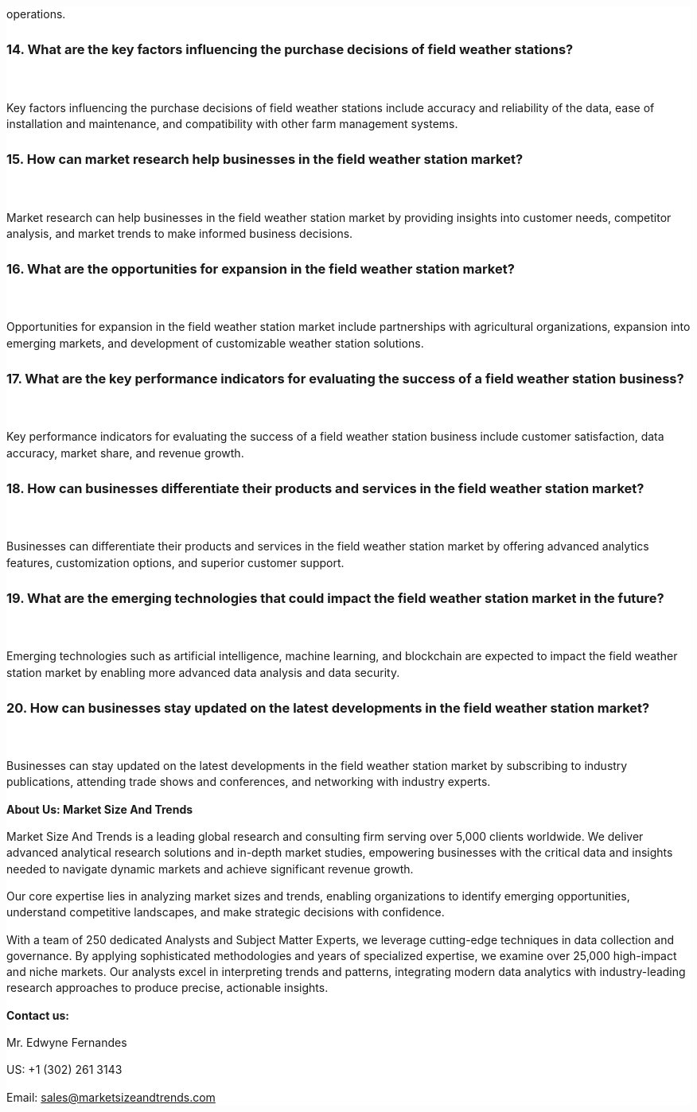 operations.</p><h3>14. What are the key factors influencing the purchase decisions of field weather stations?</h3><p>&nbsp;</p><p>Key factors influencing the purchase decisions of field weather stations include accuracy and reliability of the data, ease of installation and maintenance, and compatibility with other farm management systems.</p><h3>15. How can market research help businesses in the field weather station market?</h3><p>&nbsp;</p><p>Market research can help businesses in the field weather station market by providing insights into customer needs, competitor analysis, and market trends to make informed business decisions.</p><h3>16. What are the opportunities for expansion in the field weather station market?</h3><p>&nbsp;</p><p>Opportunities for expansion in the field weather station market include partnerships with agricultural organizations, expansion into emerging markets, and development of customizable weather station solutions.</p><h3>17. What are the key performance indicators for evaluating the success of a field weather station business?</h3><p>&nbsp;</p><p>Key performance indicators for evaluating the success of a field weather station business include customer satisfaction, data accuracy, market share, and revenue growth.</p><h3>18. How can businesses differentiate their products and services in the field weather station market?</h3><p>&nbsp;</p><p>Businesses can differentiate their products and services in the field weather station market by offering advanced analytics features, customization options, and superior customer support.</p><h3>19. What are the emerging technologies that could impact the field weather station market in the future?</h3><p>&nbsp;</p><p>Emerging technologies such as artificial intelligence, machine learning, and blockchain are expected to impact the field weather station market by enabling more advanced data analysis and data security.</p><h3>20. How can businesses stay updated on the latest developments in the field weather station market?</h3><p>&nbsp;</p><p>Businesses can stay updated on the latest developments in the field weather station market by subscribing to industry publications, attending trade shows and conferences, and networking with industry experts.</p></body></html></p><p><strong>About Us:&nbsp;Market Size And Trends</strong></p><p>Market Size And Trends&nbsp;is a leading global research and consulting firm serving over 5,000 clients worldwide. We deliver advanced analytical research solutions and in-depth market studies, empowering businesses with the critical data and insights needed to navigate dynamic markets and achieve significant revenue growth.</p><p>Our core expertise lies in analyzing market sizes and trends, enabling organizations to identify emerging opportunities, understand competitive landscapes, and make strategic decisions with confidence.</p><p>With a team of 250 dedicated Analysts and Subject Matter Experts, we leverage cutting-edge techniques in data collection and governance. By applying sophisticated methodologies and years of specialized expertise, we examine over 25,000 high-impact and niche markets. Our analysts excel in interpreting trends and patterns, integrating modern data analytics with industry-leading research approaches to produce precise, actionable insights.</p><p><strong>Contact us:</strong></p><p>Mr. Edwyne Fernandes</p><p>US: +1 (302) 261 3143</p><p>Email: <a href="mailto:sales@marketsizeandtrends.com">sales@marketsizeandtrends.com</a>&nbsp;</p>
